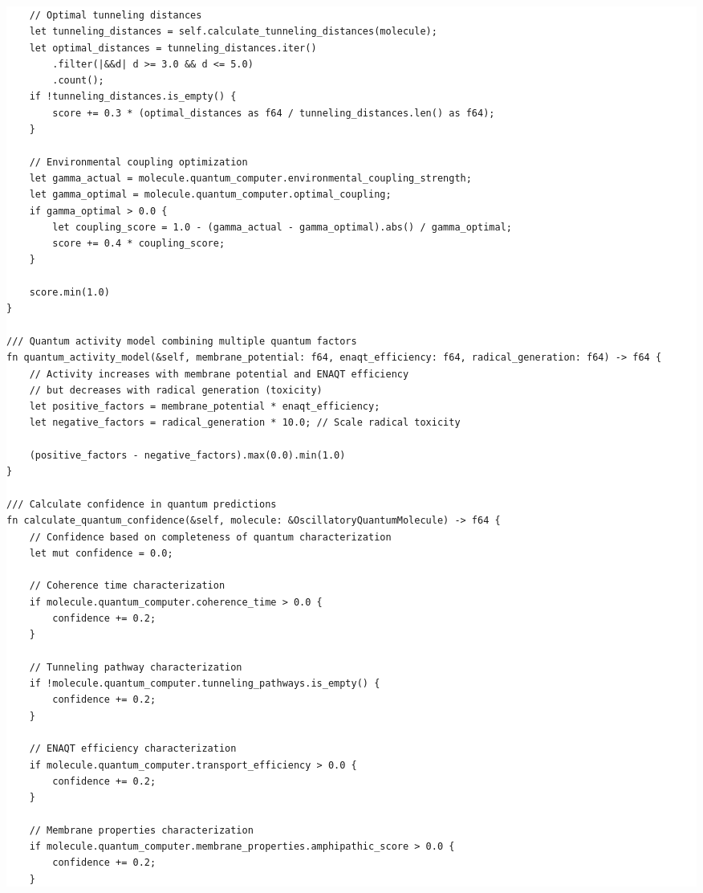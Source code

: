         // Optimal tunneling distances
        let tunneling_distances = self.calculate_tunneling_distances(molecule);
        let optimal_distances = tunneling_distances.iter()
            .filter(|&&d| d >= 3.0 && d <= 5.0)
            .count();
        if !tunneling_distances.is_empty() {
            score += 0.3 * (optimal_distances as f64 / tunneling_distances.len() as f64);
        }
        
        // Environmental coupling optimization
        let gamma_actual = molecule.quantum_computer.environmental_coupling_strength;
        let gamma_optimal = molecule.quantum_computer.optimal_coupling;
        if gamma_optimal > 0.0 {
            let coupling_score = 1.0 - (gamma_actual - gamma_optimal).abs() / gamma_optimal;
            score += 0.4 * coupling_score;
        }
        
        score.min(1.0)
    }
    
    /// Quantum activity model combining multiple quantum factors
    fn quantum_activity_model(&self, membrane_potential: f64, enaqt_efficiency: f64, radical_generation: f64) -> f64 {
        // Activity increases with membrane potential and ENAQT efficiency
        // but decreases with radical generation (toxicity)
        let positive_factors = membrane_potential * enaqt_efficiency;
        let negative_factors = radical_generation * 10.0; // Scale radical toxicity
        
        (positive_factors - negative_factors).max(0.0).min(1.0)
    }
    
    /// Calculate confidence in quantum predictions
    fn calculate_quantum_confidence(&self, molecule: &OscillatoryQuantumMolecule) -> f64 {
        // Confidence based on completeness of quantum characterization
        let mut confidence = 0.0;
        
        // Coherence time characterization
        if molecule.quantum_computer.coherence_time > 0.0 {
            confidence += 0.2;
        }
        
        // Tunneling pathway characterization
        if !molecule.quantum_computer.tunneling_pathways.is_empty() {
            confidence += 0.2;
        }
        
        // ENAQT efficiency characterization
        if molecule.quantum_computer.transport_efficiency > 0.0 {
            confidence += 0.2;
        }
        
        // Membrane properties characterization
        if molecule.quantum_computer.membrane_properties.amphipathic_score > 0.0 {
            confidence += 0.2;
        }
        